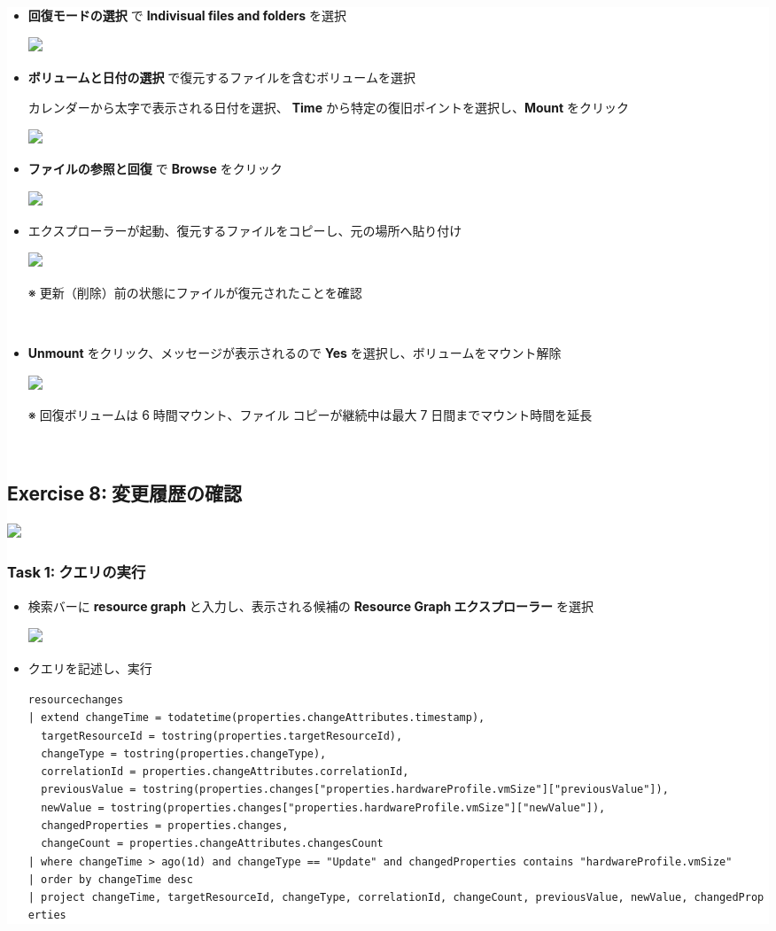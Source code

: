 - **回復モードの選択** で **Indivisual files and folders** を選択

  <img src="images/file-recovery-03.png" />

  <br />

- **ボリュームと日付の選択** で復元するファイルを含むボリュームを選択

  カレンダーから太字で表示される日付を選択、 **Time** から特定の復旧ポイントを選択し、**Mount** をクリック

  <img src="images/file-recovery-04.png" />

  <br />

- **ファイルの参照と回復** で **Browse** をクリック

  <img src="images/file-recovery-05.png" />

  <br />

- エクスプローラーが起動、復元するファイルをコピーし、元の場所へ貼り付け

  <img src="images/file-recovery-06.png" />

  ※ 更新（削除）前の状態にファイルが復元されたことを確認

  <br />

- **Unmount** をクリック、メッセージが表示されるので **Yes** を選択し、ボリュームをマウント解除

  <img src="images/file-recovery-07.png" />

  ※ 回復ボリュームは 6 時間マウント、ファイル コピーが継続中は最大 7 日間までマウント時間を延長

<br />

## Exercise 8: 変更履歴の確認

<img src="images/mcw-exercise-8.png" />

### Task 1: クエリの実行

- 検索バーに **resource graph** と入力し、表示される候補の **Resource Graph エクスプローラー** を選択

  <img src="images/change-history-01.png" />

  <br />

- クエリを記述し、実行

  ```
  resourcechanges
  | extend changeTime = todatetime(properties.changeAttributes.timestamp),
    targetResourceId = tostring(properties.targetResourceId), 
    changeType = tostring(properties.changeType), 
    correlationId = properties.changeAttributes.correlationId,
    previousValue = tostring(properties.changes["properties.hardwareProfile.vmSize"]["previousValue"]),
    newValue = tostring(properties.changes["properties.hardwareProfile.vmSize"]["newValue"]),
    changedProperties = properties.changes,
    changeCount = properties.changeAttributes.changesCount
  | where changeTime > ago(1d) and changeType == "Update" and changedProperties contains "hardwareProfile.vmSize"
  | order by changeTime desc
  | project changeTime, targetResourceId, changeType, correlationId, changeCount, previousValue, newValue, changedProperties 
  ```
